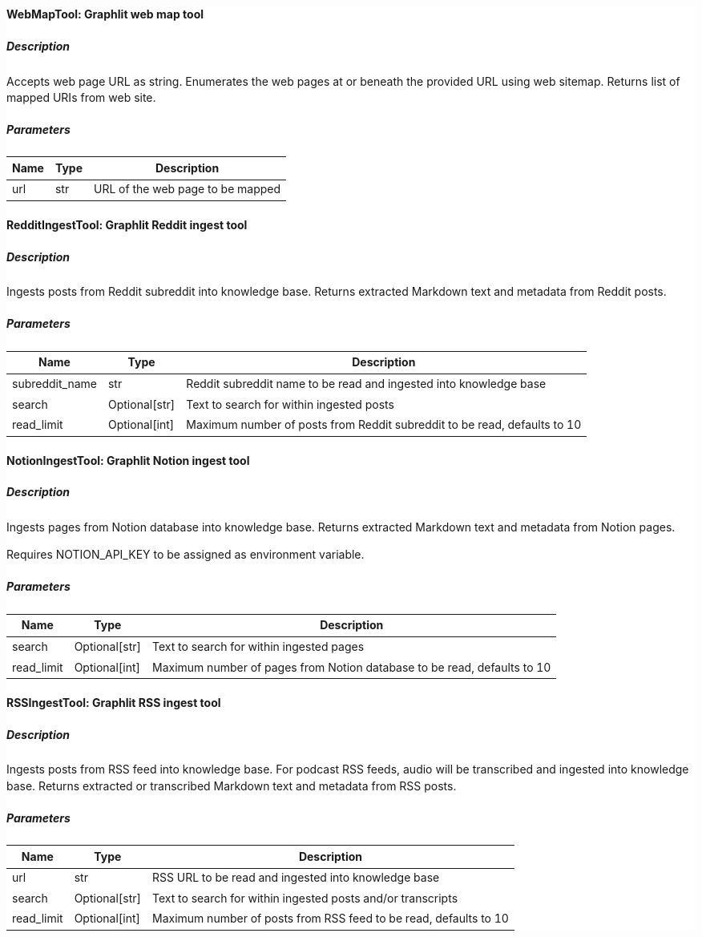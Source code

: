 #### WebMapTool: Graphlit web map tool
##### Description
Accepts web page URL as string.
Enumerates the web pages at or beneath the provided URL using web sitemap.
Returns list of mapped URIs from web site.

##### Parameters
| Name | Type | Description |
| ---- | ---- | ---- |
| url | str | URL of the web page to be mapped |

#### RedditIngestTool: Graphlit Reddit ingest tool
##### Description
Ingests posts from Reddit subreddit into knowledge base.
Returns extracted Markdown text and metadata from Reddit posts.

##### Parameters
| Name | Type | Description |
| ---- | ---- | ---- |
| subreddit_name | str | Reddit subreddit name to be read and ingested into knowledge base |
| search | Optional[str] | Text to search for within ingested posts |
| read_limit | Optional[int] | Maximum number of posts from Reddit subreddit to be read, defaults to 10 |

#### NotionIngestTool: Graphlit Notion ingest tool
##### Description
Ingests pages from Notion database into knowledge base.
Returns extracted Markdown text and metadata from Notion pages.

Requires NOTION_API_KEY to be assigned as environment variable.

##### Parameters
| Name | Type | Description |
| ---- | ---- | ---- |
| search | Optional[str] | Text to search for within ingested pages |
| read_limit | Optional[int] | Maximum number of pages from Notion database to be read, defaults to 10 |

#### RSSIngestTool: Graphlit RSS ingest tool
##### Description
Ingests posts from RSS feed into knowledge base.
For podcast RSS feeds, audio will be transcribed and ingested into knowledge base.
Returns extracted or transcribed Markdown text and metadata from RSS posts.

##### Parameters
| Name | Type | Description |
| ---- | ---- | ---- |
| url | str | RSS URL to be read and ingested into knowledge base |
| search | Optional[str] | Text to search for within ingested posts and/or transcripts |
| read_limit | Optional[int] | Maximum number of posts from RSS feed to be read, defaults to 10 |
